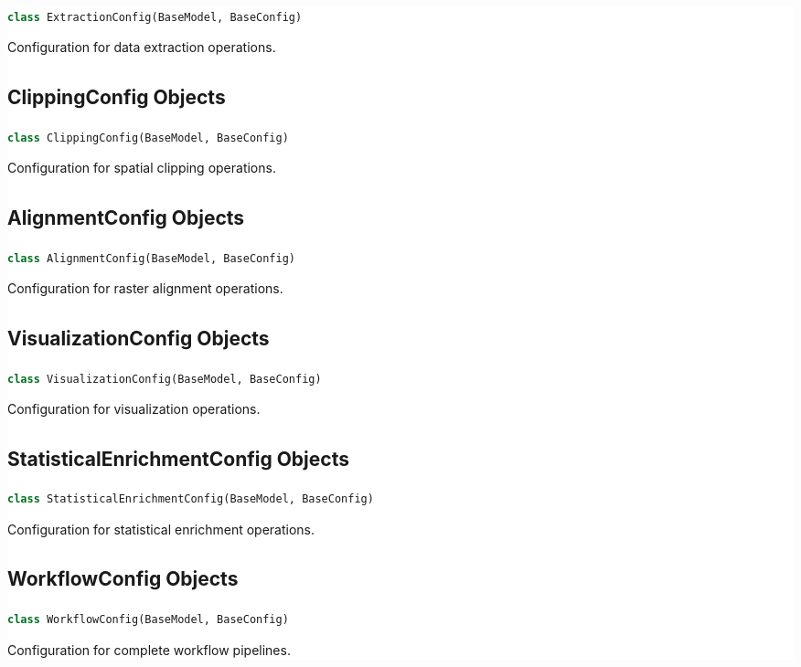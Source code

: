 ```python
class ExtractionConfig(BaseModel, BaseConfig)
```

Configuration for data extraction operations.

<a id="geoworkflow.schemas.config_models.ClippingConfig"></a>

## ClippingConfig Objects

```python
class ClippingConfig(BaseModel, BaseConfig)
```

Configuration for spatial clipping operations.

<a id="geoworkflow.schemas.config_models.AlignmentConfig"></a>

## AlignmentConfig Objects

```python
class AlignmentConfig(BaseModel, BaseConfig)
```

Configuration for raster alignment operations.

<a id="geoworkflow.schemas.config_models.VisualizationConfig"></a>

## VisualizationConfig Objects

```python
class VisualizationConfig(BaseModel, BaseConfig)
```

Configuration for visualization operations.

<a id="geoworkflow.schemas.config_models.StatisticalEnrichmentConfig"></a>

## StatisticalEnrichmentConfig Objects

```python
class StatisticalEnrichmentConfig(BaseModel, BaseConfig)
```

Configuration for statistical enrichment operations.

<a id="geoworkflow.schemas.config_models.WorkflowConfig"></a>

## WorkflowConfig Objects

```python
class WorkflowConfig(BaseModel, BaseConfig)
```

Configuration for complete workflow pipelines.

<a id="geoworkflow.schemas.config_models.WorkflowConfig.validate_stage_dependencies"></a>
